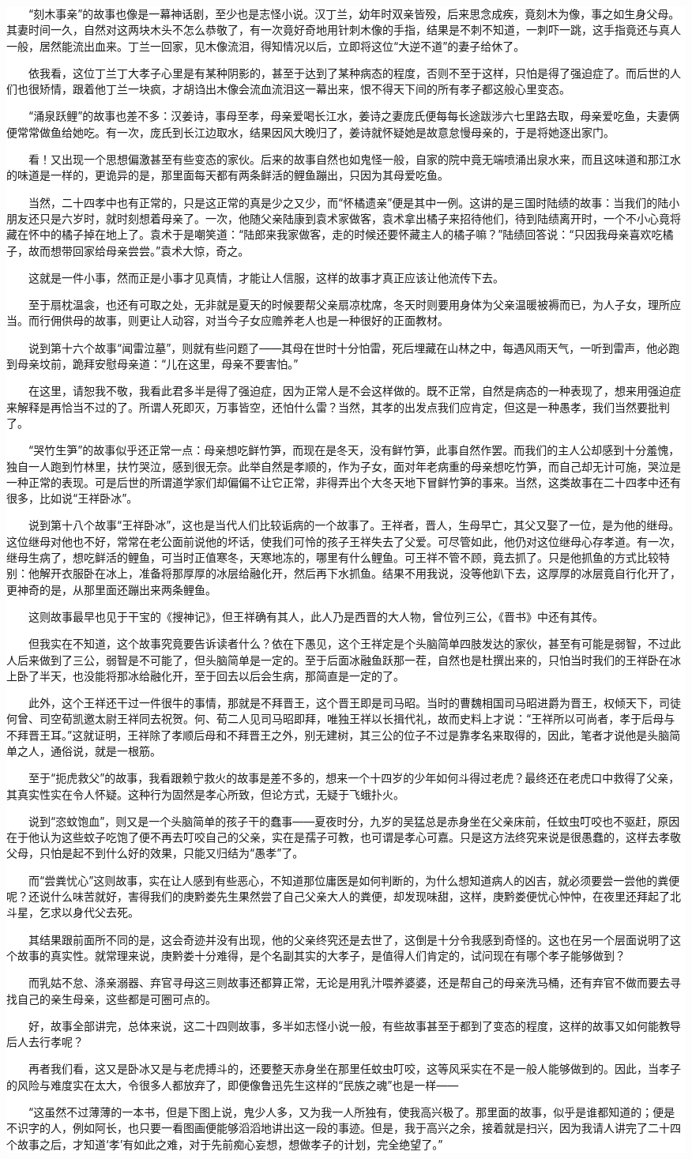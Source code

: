 　　“刻木事亲”的故事也像是一幕神话剧，至少也是志怪小说。汉丁兰，幼年时双亲皆殁，后来思念成疾，竟刻木为像，事之如生身父母。其妻时间一久，自然对这两块木头不怎么恭敬了，有一次竟好奇地用针刺木像的手指，结果是不刺不知道，一刺吓一跳，这手指竟还与真人一般，居然能流出血来。丁兰一回家，见木像流泪，得知情况以后，立即将这位“大逆不道”的妻子给休了。

　　依我看，这位丁兰丁大孝子心里是有某种阴影的，甚至于达到了某种病态的程度，否则不至于这样，只怕是得了强迫症了。而后世的人们也很矫情，跟着他丁兰一块疯，才胡诌出木像会流血流泪这一幕出来，恨不得天下间的所有孝子都这般心里变态。

　　“涌泉跃鲤”的故事也差不多：汉姜诗，事母至孝，母亲爱喝长江水，姜诗之妻庞氏便每每长途跋涉六七里路去取，母亲爱吃鱼，夫妻俩便常常做鱼给她吃。有一次，庞氏到长江边取水，结果因风大晚归了，姜诗就怀疑她是故意怠慢母亲的，于是将她逐出家门。

　　看！又出现一个思想偏激甚至有些变态的家伙。后来的故事自然也如鬼怪一般，自家的院中竟无端喷涌出泉水来，而且这味道和那江水的味道是一样的，更诡异的是，那里面每天都有两条鲜活的鲤鱼蹦出，只因为其母爱吃鱼。

　　当然，二十四孝中也有正常的，只是这正常的真是少之又少，而“怀橘遗亲”便是其中一例。这讲的是三国时陆绩的故事：当我们的陆小朋友还只是六岁时，就时刻想着母亲了。一次，他随父亲陆康到袁术家做客，袁术拿出橘子来招待他们，待到陆绩离开时，一个不小心竟将藏在怀中的橘子掉在地上了。袁术于是嘲笑道：“陆郎来我家做客，走的时候还要怀藏主人的橘子嘛？”陆绩回答说：“只因我母亲喜欢吃橘子，故而想带回家给母亲尝尝。”袁术大惊，奇之。

　　这就是一件小事，然而正是小事才见真情，才能让人信服，这样的故事才真正应该让他流传下去。

　　至于扇枕温衾，也还有可取之处，无非就是夏天的时候要帮父亲扇凉枕席，冬天时则要用身体为父亲温暖被褥而已，为人子女，理所应当。而行佣供母的故事，则更让人动容，对当今子女应赡养老人也是一种很好的正面教材。

　　说到第十六个故事“闻雷泣墓”，则就有些问题了——其母在世时十分怕雷，死后埋藏在山林之中，每遇风雨天气，一听到雷声，他必跑到母亲坟前，跪拜安慰母亲道：“儿在这里，母亲不要害怕。”

　　在这里，请恕我不敬，我看此君多半是得了强迫症，因为正常人是不会这样做的。既不正常，自然是病态的一种表现了，想来用强迫症来解释是再恰当不过的了。所谓人死即灭，万事皆空，还怕什么雷？当然，其孝的出发点我们应肯定，但这是一种愚孝，我们当然要批判了。

　　“哭竹生笋”的故事似乎还正常一点：母亲想吃鲜竹笋，而现在是冬天，没有鲜竹笋，此事自然作罢。而我们的主人公却感到十分羞愧，独自一人跑到竹林里，扶竹哭泣，感到很无奈。此举自然是孝顺的，作为子女，面对年老病重的母亲想吃竹笋，而自己却无计可施，哭泣是一种正常的表现。可是后世的所谓道学家们却偏偏不让它正常，非得弄出个大冬天地下冒鲜竹笋的事来。当然，这类故事在二十四孝中还有很多，比如说“王祥卧冰”。

　　说到第十八个故事“王祥卧冰”，这也是当代人们比较诟病的一个故事了。王祥者，晋人，生母早亡，其父又娶了一位，是为他的继母。这位继母对他也不好，常常在老公面前说他的坏话，使我们可怜的孩子王祥失去了父爱。可尽管如此，他仍对这位继母心存孝道。有一次，继母生病了，想吃鲜活的鲤鱼，可当时正值寒冬，天寒地冻的，哪里有什么鲤鱼。可王祥不管不顾，竟去抓了。只是他抓鱼的方式比较特别：他解开衣服卧在冰上，准备将那厚厚的冰层给融化开，然后再下水抓鱼。结果不用我说，没等他趴下去，这厚厚的冰层竟自行化开了，更神奇的是，从那里面还蹦出来两条鲤鱼。

　　这则故事最早也见于干宝的《搜神记》，但王祥确有其人，此人乃是西晋的大人物，曾位列三公，《晋书》中还有其传。

　　但我实在不知道，这个故事究竟要告诉读者什么？依在下愚见，这个王祥定是个头脑简单四肢发达的家伙，甚至有可能是弱智，不过此人后来做到了三公，弱智是不可能了，但头脑简单是一定的。至于后面冰融鱼跃那一茬，自然也是杜撰出来的，只怕当时我们的王祥卧在冰上卧了半天，也没能将那冰给融化开，至于回去以后会生病，那简直是一定的了。

　　此外，这个王祥还干过一件很牛的事情，那就是不拜晋王，这个晋王即是司马昭。当时的曹魏相国司马昭进爵为晋王，权倾天下，司徒何曾、司空荀凯邀太尉王祥同去祝贺。何、荀二人见司马昭即拜，唯独王祥以长揖代礼，故而史料上才说：“王祥所以可尚者，孝于后母与不拜晋王耳。”这就证明，王祥除了孝顺后母和不拜晋王之外，别无建树，其三公的位子不过是靠孝名来取得的，因此，笔者才说他是头脑简单之人，通俗说，就是一根筋。

　　至于“扼虎救父”的故事，我看跟赖宁救火的故事是差不多的，想来一个十四岁的少年如何斗得过老虎？最终还在老虎口中救得了父亲，其真实性实在令人怀疑。这种行为固然是孝心所致，但论方式，无疑于飞蛾扑火。

　　说到“恣蚊饱血”，则又是一个头脑简单的孩子干的蠢事——夏夜时分，九岁的吴猛总是赤身坐在父亲床前，任蚊虫叮咬也不驱赶，原因在于他认为这些蚊子吃饱了便不再去叮咬自己的父亲，实在是孺子可教，也可谓是孝心可嘉。只是这方法终究来说是很愚蠢的，这样去孝敬父母，只怕是起不到什么好的效果，只能又归结为“愚孝”了。

　　而“尝粪忧心”这则故事，实在让人感到有些恶心，不知道那位庸医是如何判断的，为什么想知道病人的凶吉，就必须要尝一尝他的粪便呢？还说什么味苦就好，害得我们的庚黔娄先生果然尝了自己父亲大人的粪便，却发现味甜，这样，庚黔娄便忧心忡忡，在夜里还拜起了北斗星，乞求以身代父去死。

　　其结果跟前面所不同的是，这会奇迹并没有出现，他的父亲终究还是去世了，这倒是十分令我感到奇怪的。这也在另一个层面说明了这个故事的真实性。就常理来说，庚黔娄十分难得，是个名副其实的大孝子，是值得人们肯定的，试问现在有哪个孝子能够做到？

　　而乳姑不怠、涤亲溺器、弃官寻母这三则故事还都算正常，无论是用乳汁喂养婆婆，还是帮自己的母亲洗马桶，还有弃官不做而要去寻找自己的亲生母亲，这些都是可圈可点的。

　　好，故事全部讲完，总体来说，这二十四则故事，多半如志怪小说一般，有些故事甚至于都到了变态的程度，这样的故事又如何能教导后人去行孝呢？

　　再者我们看，这又是卧冰又是与老虎搏斗的，还要整天赤身坐在那里任蚊虫叮咬，这等风采实在不是一般人能够做到的。因此，当孝子的风险与难度实在太大，令很多人都放弃了，即便像鲁迅先生这样的“民族之魂”也是一样——


　　“这虽然不过薄薄的一本书，但是下图上说，鬼少人多，又为我一人所独有，使我高兴极了。那里面的故事，似乎是谁都知道的；便是不识字的人，例如阿长，也只要一看图画便能够滔滔地讲出这一段的事迹。但是，我于高兴之余，接着就是扫兴，因为我请人讲完了二十四个故事之后，才知道‘孝’有如此之难，对于先前痴心妄想，想做孝子的计划，完全绝望了。”
